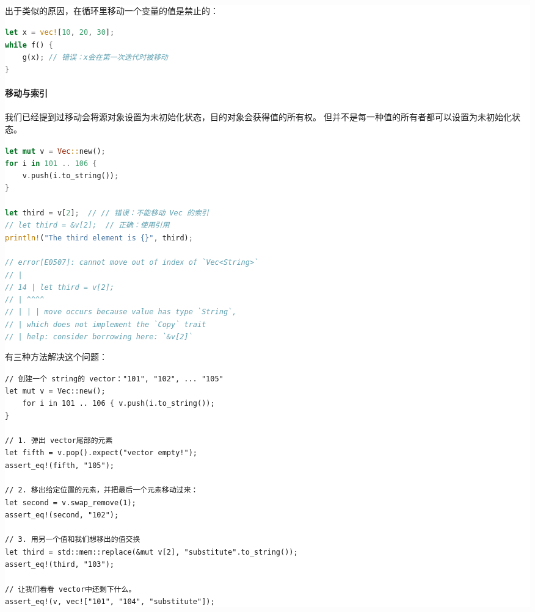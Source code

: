 出于类似的原因，在循环里移动一个变量的值是禁止的：

```rust
let x = vec![10, 20, 30];
while f() { 
    g(x); // 错误：x会在第一次迭代时被移动
}
``` 

#### 移动与索引

我们已经提到过移动会将源对象设置为未初始化状态，目的对象会获得值的所有权。
但并不是每一种值的所有者都可以设置为未初始化状态。

```rust
let mut v = Vec::new();
for i in 101 .. 106 { 
    v.push(i.to_string());
}

let third = v[2];  // // 错误：不能移动 Vec 的索引
// let third = &v[2];  // 正确：使用引用
println!("The third element is {}", third);

// error[E0507]: cannot move out of index of `Vec<String>`
// |
// 14 | let third = v[2];
// | ^^^^
// | | | move occurs because value has type `String`,
// | which does not implement the `Copy` trait
// | help: consider borrowing here: `&v[2]`
```

有三种方法解决这个问题：

```
// 创建一个 string的 vector："101", "102", ... "105"
let mut v = Vec::new();
    for i in 101 .. 106 { v.push(i.to_string());
}

// 1. 弹出 vector尾部的元素
let fifth = v.pop().expect("vector empty!");
assert_eq!(fifth, "105");

// 2. 移出给定位置的元素，并把最后一个元素移动过来：
let second = v.swap_remove(1);
assert_eq!(second, "102");

// 3. 用另一个值和我们想移出的值交换
let third = std::mem::replace(&mut v[2], "substitute".to_string());
assert_eq!(third, "103");

// 让我们看看 vector中还剩下什么。
assert_eq!(v, vec!["101", "104", "substitute"]);
```
